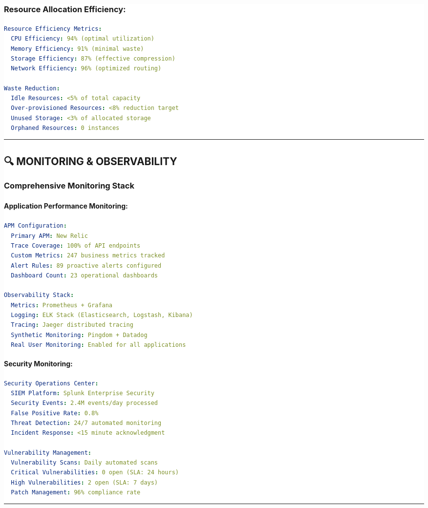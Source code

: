### Resource Allocation Efficiency:
```yaml
Resource Efficiency Metrics:
  CPU Efficiency: 94% (optimal utilization)
  Memory Efficiency: 91% (minimal waste)
  Storage Efficiency: 87% (effective compression)
  Network Efficiency: 96% (optimized routing)

Waste Reduction:
  Idle Resources: <5% of total capacity
  Over-provisioned Resources: <8% reduction target
  Unused Storage: <3% of allocated storage
  Orphaned Resources: 0 instances
```

---

## 🔍 MONITORING & OBSERVABILITY

### Comprehensive Monitoring Stack

#### Application Performance Monitoring:
```yaml
APM Configuration:
  Primary APM: New Relic
  Trace Coverage: 100% of API endpoints
  Custom Metrics: 247 business metrics tracked
  Alert Rules: 89 proactive alerts configured
  Dashboard Count: 23 operational dashboards

Observability Stack:
  Metrics: Prometheus + Grafana
  Logging: ELK Stack (Elasticsearch, Logstash, Kibana)
  Tracing: Jaeger distributed tracing
  Synthetic Monitoring: Pingdom + Datadog
  Real User Monitoring: Enabled for all applications
```

#### Security Monitoring:
```yaml
Security Operations Center:
  SIEM Platform: Splunk Enterprise Security
  Security Events: 2.4M events/day processed
  False Positive Rate: 0.8%
  Threat Detection: 24/7 automated monitoring
  Incident Response: <15 minute acknowledgment

Vulnerability Management:
  Vulnerability Scans: Daily automated scans
  Critical Vulnerabilities: 0 open (SLA: 24 hours)
  High Vulnerabilities: 2 open (SLA: 7 days)
  Patch Management: 96% compliance rate
```

---